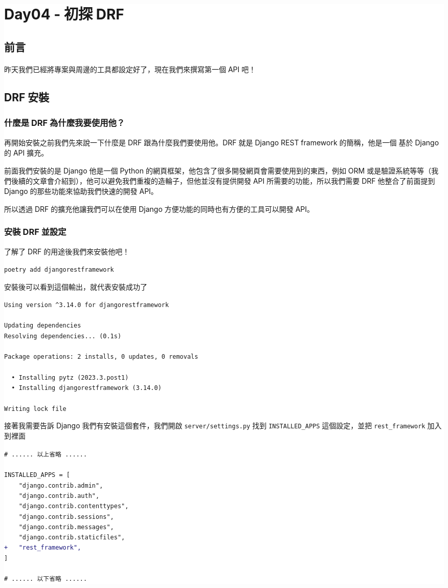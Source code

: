 # Day04 - 初探 DRF

## 前言

昨天我們已經將專案與周邊的工具都設定好了，現在我們來撰寫第一個 API 吧！

## DRF 安裝

### 什麼是 DRF 為什麼我要使用他？

再開始安裝之前我們先來說一下什麼是 DRF 跟為什麼我們要使用他。DRF 就是 Django REST framework 的簡稱，他是一個 基於 Django 的 API 擴充。

前面我們安裝的是 Django 他是一個 Python 的網頁框架，他包含了很多開發網頁會需要使用到的東西，例如 ORM 或是驗證系統等等（我們後續的文章會介紹到），他可以避免我們重複的造輪子，但他並沒有提供開發 API 所需要的功能，所以我們需要 DRF 他整合了前面提到 Django 的那些功能來協助我們快速的開發 API。

所以透過 DRF 的擴充他讓我們可以在使用 Django 方便功能的同時也有方便的工具可以開發 API。

### 安裝 DRF 並設定

了解了 DRF 的用途後我們來安裝他吧！

```bash
poetry add djangorestframework
```

安裝後可以看到這個輸出，就代表安裝成功了

```plaintext
Using version ^3.14.0 for djangorestframework

Updating dependencies
Resolving dependencies... (0.1s)

Package operations: 2 installs, 0 updates, 0 removals

  • Installing pytz (2023.3.post1)
  • Installing djangorestframework (3.14.0)

Writing lock file
```

接著我需要告訴 Django 我們有安裝這個套件，我們開啟 `server/settings.py` 找到 `INSTALLED_APPS` 這個設定，並把 `rest_framework` 加入到裡面

```diff
# ...... 以上省略 ......

INSTALLED_APPS = [
    "django.contrib.admin",
    "django.contrib.auth",
    "django.contrib.contenttypes",
    "django.contrib.sessions",
    "django.contrib.messages",
    "django.contrib.staticfiles",
+   "rest_framework",
]

# ...... 以下省略 ......
```
